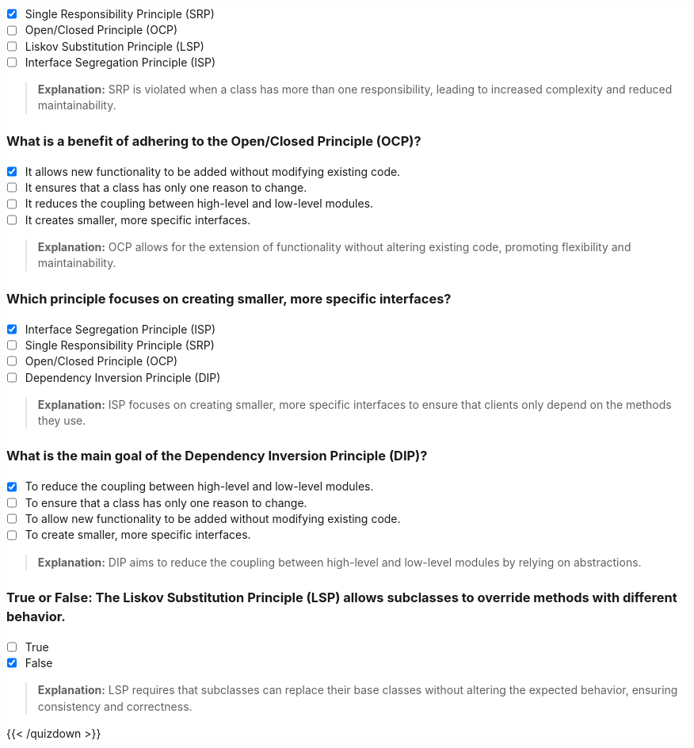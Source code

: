 - [x] Single Responsibility Principle (SRP)
- [ ] Open/Closed Principle (OCP)
- [ ] Liskov Substitution Principle (LSP)
- [ ] Interface Segregation Principle (ISP)

> **Explanation:** SRP is violated when a class has more than one responsibility, leading to increased complexity and reduced maintainability.

### What is a benefit of adhering to the Open/Closed Principle (OCP)?

- [x] It allows new functionality to be added without modifying existing code.
- [ ] It ensures that a class has only one reason to change.
- [ ] It reduces the coupling between high-level and low-level modules.
- [ ] It creates smaller, more specific interfaces.

> **Explanation:** OCP allows for the extension of functionality without altering existing code, promoting flexibility and maintainability.

### Which principle focuses on creating smaller, more specific interfaces?

- [x] Interface Segregation Principle (ISP)
- [ ] Single Responsibility Principle (SRP)
- [ ] Open/Closed Principle (OCP)
- [ ] Dependency Inversion Principle (DIP)

> **Explanation:** ISP focuses on creating smaller, more specific interfaces to ensure that clients only depend on the methods they use.

### What is the main goal of the Dependency Inversion Principle (DIP)?

- [x] To reduce the coupling between high-level and low-level modules.
- [ ] To ensure that a class has only one reason to change.
- [ ] To allow new functionality to be added without modifying existing code.
- [ ] To create smaller, more specific interfaces.

> **Explanation:** DIP aims to reduce the coupling between high-level and low-level modules by relying on abstractions.

### True or False: The Liskov Substitution Principle (LSP) allows subclasses to override methods with different behavior.

- [ ] True
- [x] False

> **Explanation:** LSP requires that subclasses can replace their base classes without altering the expected behavior, ensuring consistency and correctness.

{{< /quizdown >}}

